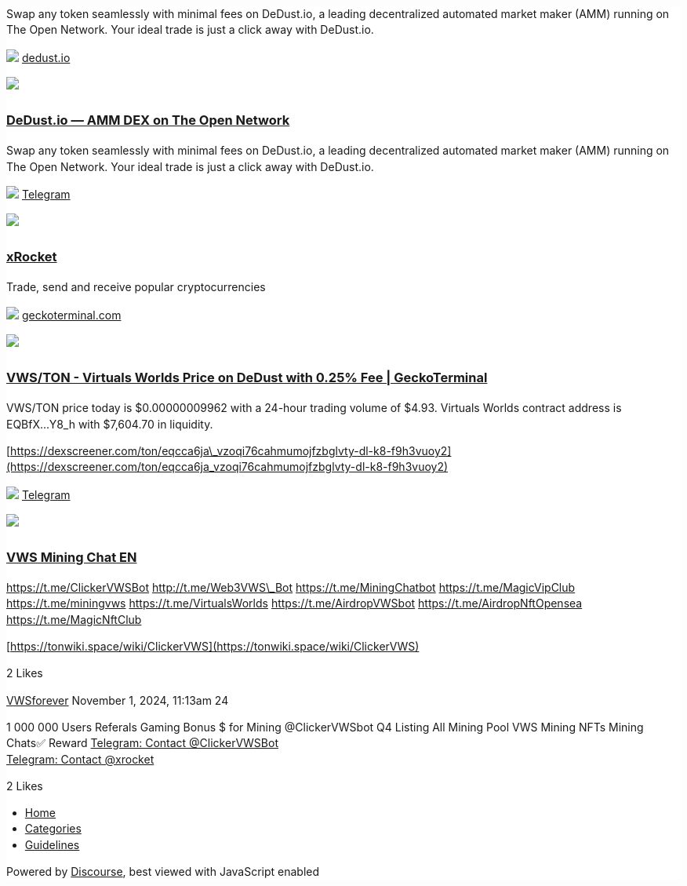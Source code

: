 Swap any token seamlessly with minimal fees on DeDust.io, a leading decentralized automated market maker (AMM) running on The Open Network. Your ideal trade is just a click away with DeDust.io.

![](https://dedust.io/favicon-32x32.png) [dedust.io](https://dedust.io/pools/EQCCa6jA_VzoQi76cAHmumoJfZbglVtY-DL-k8-f9h3vUOy2)

![](https://dedust.io/images/opengraph.jpg)

### [DeDust.io — AMM DEX on The Open Network](https://dedust.io/pools/EQCCa6jA_VzoQi76cAHmumoJfZbglVtY-DL-k8-f9h3vUOy2)

Swap any token seamlessly with minimal fees on DeDust.io, a leading decentralized automated market maker (AMM) running on The Open Network. Your ideal trade is just a click away with DeDust.io.

![](https://telegram.org/img/website_icon.svg?4) [Telegram](https://t.me/xrocket/cex?startapp=trade-VWS-TON)

![](https://cdn4.cdn-telegram.org/file/KnPLkROVR9yKQCd1roysSu7wNpKfoFqQdMWznXzfSnjejB-zsEUVvU1_aXhnQCa7GsD3xq22R5HYfEUvpnu2b8mFoTjxN4OYkERm3Atc4hws8QYsyp0GyytEJuLezIM2ICy-HgShsltIfTeWXc58TscJ8iXNHh9ru0UU61-gU8Hgq_6lwI702yLdUNt5Fbs-U5MlrCLqHhUk_CpIHm_0QSSNzF3FcAakp9eGOj7g2LxUwXtfUDA4e0VMpRwQHGOV5juu7a1y-maOK0JrbNrJIhCjy2bMkOtfFHL915gN1PrYGnFEOB2L38xHDHitNHx12VvzDSP-5uJjKbj9ZgOq3g.jpg)

### [xRocket](https://t.me/xrocket/cex?startapp=trade-VWS-TON)

Trade, send and receive popular cryptocurrencies

![](https://www.geckoterminal.com/images/favicon.ico) [geckoterminal.com](https://www.geckoterminal.com/ton/pools/EQCCa6jA_VzoQi76cAHmumoJfZbglVtY-DL-k8-f9h3vUOy2)

![](https://assets.geckoterminal.com/social/social-sharing.png)

### [VWS/TON - Virtuals Worlds Price on DeDust with 0.25% Fee | GeckoTerminal](https://www.geckoterminal.com/ton/pools/EQCCa6jA_VzoQi76cAHmumoJfZbglVtY-DL-k8-f9h3vUOy2)

VWS/TON price today is $0.00000009962 with a 24-hour trading volume of $4.93. Virtuals Worlds contract address is EQBfX...Y8\_h with $7,604.70 in liquidity.

[https://dexscreener.com/ton/eqcca6ja\_vzoqi76cahmumojfzbglvty-dl-k8-f9h3vuoy2](https://dexscreener.com/ton/eqcca6ja_vzoqi76cahmumojfzbglvty-dl-k8-f9h3vuoy2)

![](https://telegram.org/img/website_icon.svg?4) [Telegram](https://t.me/MagicNFTcollections)

![](https://cdn4.cdn-telegram.org/file/NfiKA8YOkiu-5h5hLsa-tG_BMKZbuY_NWfghNIVICln56YQo3cJYjX9nBCJQ7g_ptjl8HTZNP1YY3s-8C0B8yf9s0YULDN9r-0-iI3AFgeJAJZxyH_i8njBUnOJI8CxTE8HFfahlxuhPuP1m_YaD0xGWeb0OZuyQnWtaRKRWkgR4vv5oD-hwLQn0sfAZjFVO7c1rygtgbVJkMwFdAqAuXXI06nedSqz0jNv9ei8YANdD2WU-QZNNkobOCqL1ivsMXnwUbm3kT65bahL_NANWekhpP9NL6Vyp_jSx8J2jdq3mzGnH_2bFhsTcJ-tv6DDVL9SSsUxAl8q-0O7Oefc4Ng.jpg)

### [VWS Mining Chat EN](https://t.me/MagicNFTcollections)

https://t.me/ClickerVWSBot http://t.me/Web3VWS\_Bot https://t.me/MiningChatbot https://t.me/MagicVipClub https://t.me/miningvws https://t.me/VirtualsWorlds https://t.me/AirdropVWSbot https://t.me/AirdropNftOpensea https://t.me/MagicNftClub

[https://tonwiki.space/wiki/ClickerVWS](https://tonwiki.space/wiki/ClickerVWS)

  2 Likes

[VWSforever](https://tonresear.ch/u/VWSforever) November 1, 2024, 11:13am  24

1 000 000 Users Referals Gaming Bonus $ for Mining @ClickerVWSbot Q4 Listing All Mining Pool VWS Mining NFTs Mining Chats✅ Reward [Telegram: Contact @ClickerVWSBot](https://t.me/ClickerVWSBot)  
[Telegram: Contact @xrocket](https://t.me/xrocket?start=mci_hUAtwAv6DVRYYvd)

  2 Likes

*   [Home](/)
*   [Categories](/categories)
*   [Guidelines](/guidelines)

Powered by [Discourse](https://www.discourse.org), best viewed with JavaScript enabled